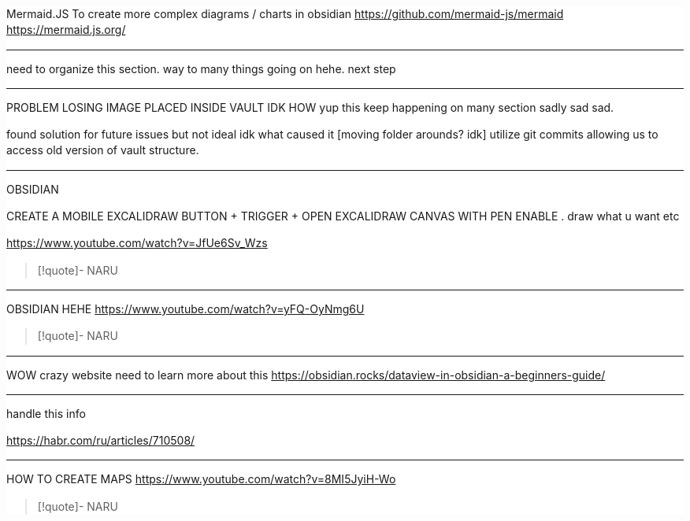 
Mermaid.JS
 To create more complex diagrams / charts in obsidian
https://github.com/mermaid-js/mermaid
https://mermaid.js.org/



-----

need to organize this section. way to many things going on hehe. next step

---

PROBLEM LOSING IMAGE PLACED INSIDE VAULT IDK HOW
	yup this keep happening on many section sadly sad sad.

found solution for future issues but not ideal idk what caused it [moving folder arounds? idk]
	utilize git commits
		allowing us to access old version of vault structure.

----

OBSIDIAN

CREATE A MOBILE EXCALIDRAW BUTTON + TRIGGER + OPEN EXCALIDRAW CANVAS WITH PEN ENABLE . draw what u want etc

https://www.youtube.com/watch?v=JfUe6Sv_Wzs
>[!quote]- NARU
><iframe allowfullscreen src="https://www.youtube.com/embed/JfUe6Sv_Wzs" width="100%" height="500" frameborder="0" allow="accelerometer; autoplay; clipboard-write; encrypted-media; gyroscope; picture-in-picture" ></iframe>

------

OBSIDIAN HEHE
https://www.youtube.com/watch?v=yFQ-OyNmg6U
>[!quote]- NARU
><iframe allowfullscreen src="https://www.youtube.com/embed/yFQ-OyNmg6U" width="100%" height="500" frameborder="0" allow="accelerometer; autoplay; clipboard-write; encrypted-media; gyroscope; picture-in-picture" ></iframe>


-----

WOW crazy website need to learn more about this 
https://obsidian.rocks/dataview-in-obsidian-a-beginners-guide/

----

handle this info

https://habr.com/ru/articles/710508/


----

HOW TO CREATE MAPS
https://www.youtube.com/watch?v=8MI5JyiH-Wo
>[!quote]- NARU
><iframe allowfullscreen src="https://www.youtube.com/embed/8MI5JyiH-Wo" width="100%" height="500" frameborder="0" allow="accelerometer; autoplay; clipboard-write; encrypted-media; gyroscope; picture-in-picture" ></iframe>
